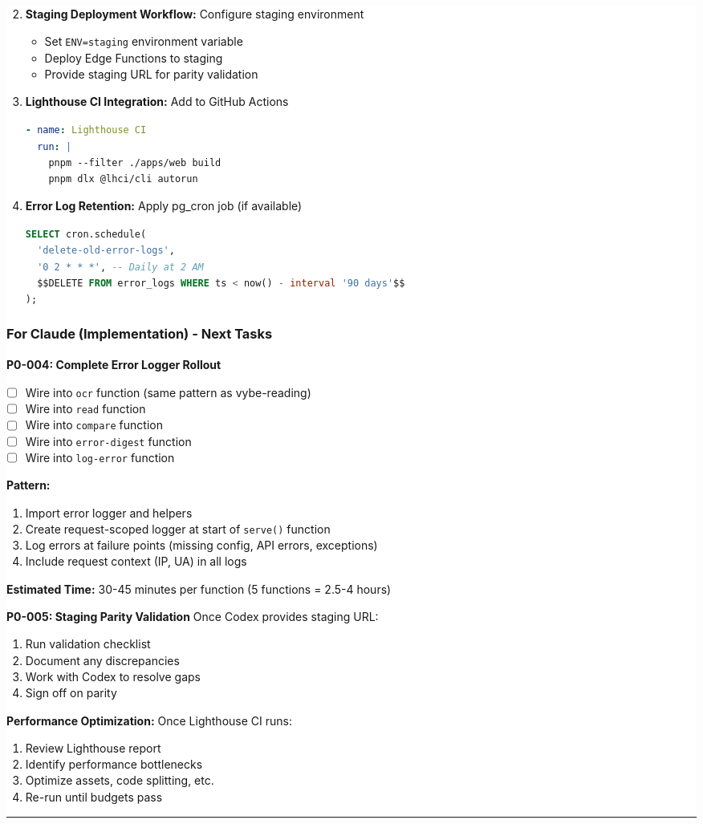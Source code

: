 2. **Staging Deployment Workflow:** Configure staging environment
   - Set `ENV=staging` environment variable
   - Deploy Edge Functions to staging
   - Provide staging URL for parity validation

3. **Lighthouse CI Integration:** Add to GitHub Actions
   ```yaml
   - name: Lighthouse CI
     run: |
       pnpm --filter ./apps/web build
       pnpm dlx @lhci/cli autorun
   ```

4. **Error Log Retention:** Apply pg_cron job (if available)
   ```sql
   SELECT cron.schedule(
     'delete-old-error-logs',
     '0 2 * * *', -- Daily at 2 AM
     $$DELETE FROM error_logs WHERE ts < now() - interval '90 days'$$
   );
   ```

### For Claude (Implementation) - Next Tasks

**P0-004: Complete Error Logger Rollout**
- [ ] Wire into `ocr` function (same pattern as vybe-reading)
- [ ] Wire into `read` function
- [ ] Wire into `compare` function
- [ ] Wire into `error-digest` function
- [ ] Wire into `log-error` function

**Pattern:**
1. Import error logger and helpers
2. Create request-scoped logger at start of `serve()` function
3. Log errors at failure points (missing config, API errors, exceptions)
4. Include request context (IP, UA) in all logs

**Estimated Time:** 30-45 minutes per function (5 functions = 2.5-4 hours)

**P0-005: Staging Parity Validation**
Once Codex provides staging URL:
1. Run validation checklist
2. Document any discrepancies
3. Work with Codex to resolve gaps
4. Sign off on parity

**Performance Optimization:**
Once Lighthouse CI runs:
1. Review Lighthouse report
2. Identify performance bottlenecks
3. Optimize assets, code splitting, etc.
4. Re-run until budgets pass

---
